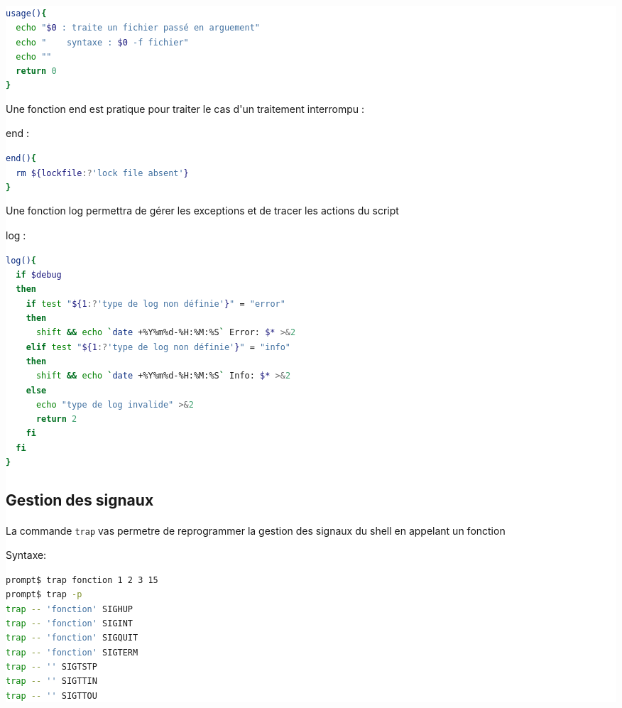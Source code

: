 ```bash
usage(){
  echo "$0 : traite un fichier passé en arguement"
  echo "    syntaxe : $0 -f fichier"
  echo ""
  return 0
}
```

Une fonction end est pratique pour traiter le cas d'un traitement interrompu :

end :

```bash
end(){
  rm ${lockfile:?'lock file absent'}
}
```

Une fonction log permettra de gérer les exceptions et de tracer les actions du script

log :

```bash
log(){
  if $debug
  then
    if test "${1:?'type de log non définie'}" = "error"
    then
      shift && echo `date +%Y%m%d-%H:%M:%S` Error: $* >&2
    elif test "${1:?'type de log non définie'}" = "info"
    then
      shift && echo `date +%Y%m%d-%H:%M:%S` Info: $* >&2
    else
      echo "type de log invalide" >&2
      return 2
    fi
  fi
}
```

## Gestion des signaux

La commande `trap` vas permetre de reprogrammer la gestion des signaux du shell en appelant un fonction

Syntaxe:

```bash
prompt$ trap fonction 1 2 3 15
prompt$ trap -p
trap -- 'fonction' SIGHUP
trap -- 'fonction' SIGINT
trap -- 'fonction' SIGQUIT
trap -- 'fonction' SIGTERM
trap -- '' SIGTSTP
trap -- '' SIGTTIN
trap -- '' SIGTTOU
```
